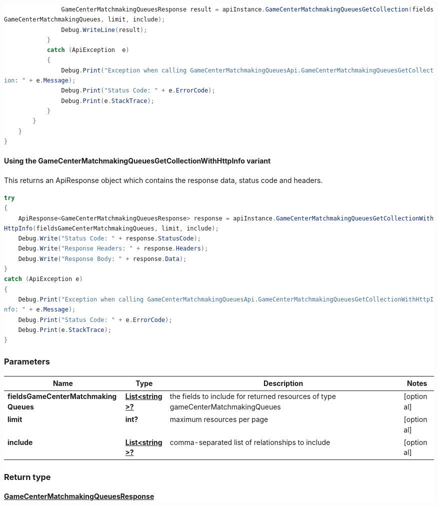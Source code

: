 ```csharp
                GameCenterMatchmakingQueuesResponse result = apiInstance.GameCenterMatchmakingQueuesGetCollection(fieldsGameCenterMatchmakingQueues, limit, include);
                Debug.WriteLine(result);
            }
            catch (ApiException  e)
            {
                Debug.Print("Exception when calling GameCenterMatchmakingQueuesApi.GameCenterMatchmakingQueuesGetCollection: " + e.Message);
                Debug.Print("Status Code: " + e.ErrorCode);
                Debug.Print(e.StackTrace);
            }
        }
    }
}
```

#### Using the GameCenterMatchmakingQueuesGetCollectionWithHttpInfo variant
This returns an ApiResponse object which contains the response data, status code and headers.

```csharp
try
{
    ApiResponse<GameCenterMatchmakingQueuesResponse> response = apiInstance.GameCenterMatchmakingQueuesGetCollectionWithHttpInfo(fieldsGameCenterMatchmakingQueues, limit, include);
    Debug.Write("Status Code: " + response.StatusCode);
    Debug.Write("Response Headers: " + response.Headers);
    Debug.Write("Response Body: " + response.Data);
}
catch (ApiException e)
{
    Debug.Print("Exception when calling GameCenterMatchmakingQueuesApi.GameCenterMatchmakingQueuesGetCollectionWithHttpInfo: " + e.Message);
    Debug.Print("Status Code: " + e.ErrorCode);
    Debug.Print(e.StackTrace);
}
```

### Parameters

| Name | Type | Description | Notes |
|------|------|-------------|-------|
| **fieldsGameCenterMatchmakingQueues** | [**List&lt;string&gt;?**](string.md) | the fields to include for returned resources of type gameCenterMatchmakingQueues | [optional]  |
| **limit** | **int?** | maximum resources per page | [optional]  |
| **include** | [**List&lt;string&gt;?**](string.md) | comma-separated list of relationships to include | [optional]  |

### Return type

[**GameCenterMatchmakingQueuesResponse**](GameCenterMatchmakingQueuesResponse.md)

